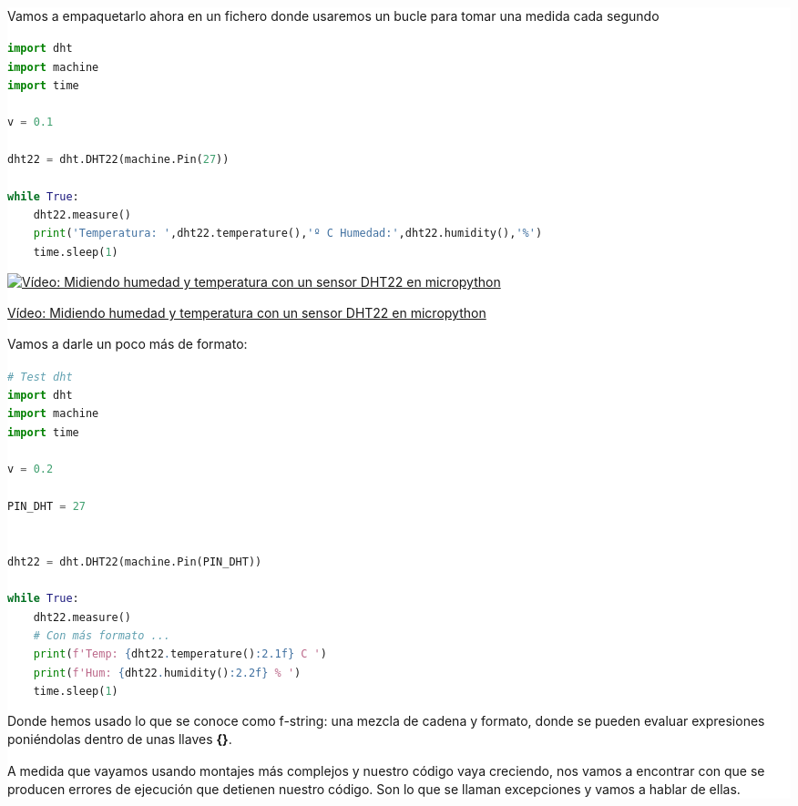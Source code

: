 Vamos a empaquetarlo ahora en un fichero donde usaremos un bucle para tomar una medida cada segundo


```python
import dht
import machine
import time

v = 0.1

dht22 = dht.DHT22(machine.Pin(27))

while True:
    dht22.measure()
    print('Temperatura: ',dht22.temperature(),'º C Humedad:',dht22.humidity(),'%')
    time.sleep(1)

```

[![Vídeo: Midiendo humedad y temperatura con un sensor DHT22 en micropython](https://img.youtube.com/vi/As10gfvxEdw/0.jpg)](https://drive.google.com/file/d/1vD_YS2aPuW1wdRUmI0XrEllX7eWjO0uw/view?usp=sharing)

[Vídeo: Midiendo humedad y temperatura con un sensor DHT22 en micropython](https://drive.google.com/file/d/1vD_YS2aPuW1wdRUmI0XrEllX7eWjO0uw/view?usp=sharing)



Vamos a darle un poco más de formato:


```python
# Test dht
import dht
import machine
import time

v = 0.2

PIN_DHT = 27


dht22 = dht.DHT22(machine.Pin(PIN_DHT))

while True:
    dht22.measure()
    # Con más formato ...
    print(f'Temp: {dht22.temperature():2.1f} C ')
    print(f'Hum: {dht22.humidity():2.2f} % ')
    time.sleep(1)

```    
Donde hemos usado lo que se conoce como f-string: una mezcla de cadena y formato, donde se pueden evaluar expresiones poniéndolas dentro de unas llaves **{}**.

A medida que vayamos usando montajes más complejos y nuestro código vaya creciendo, nos vamos a encontrar con que se producen errores de ejecución que detienen nuestro código. Son lo que se llaman excepciones y vamos a hablar de ellas.
